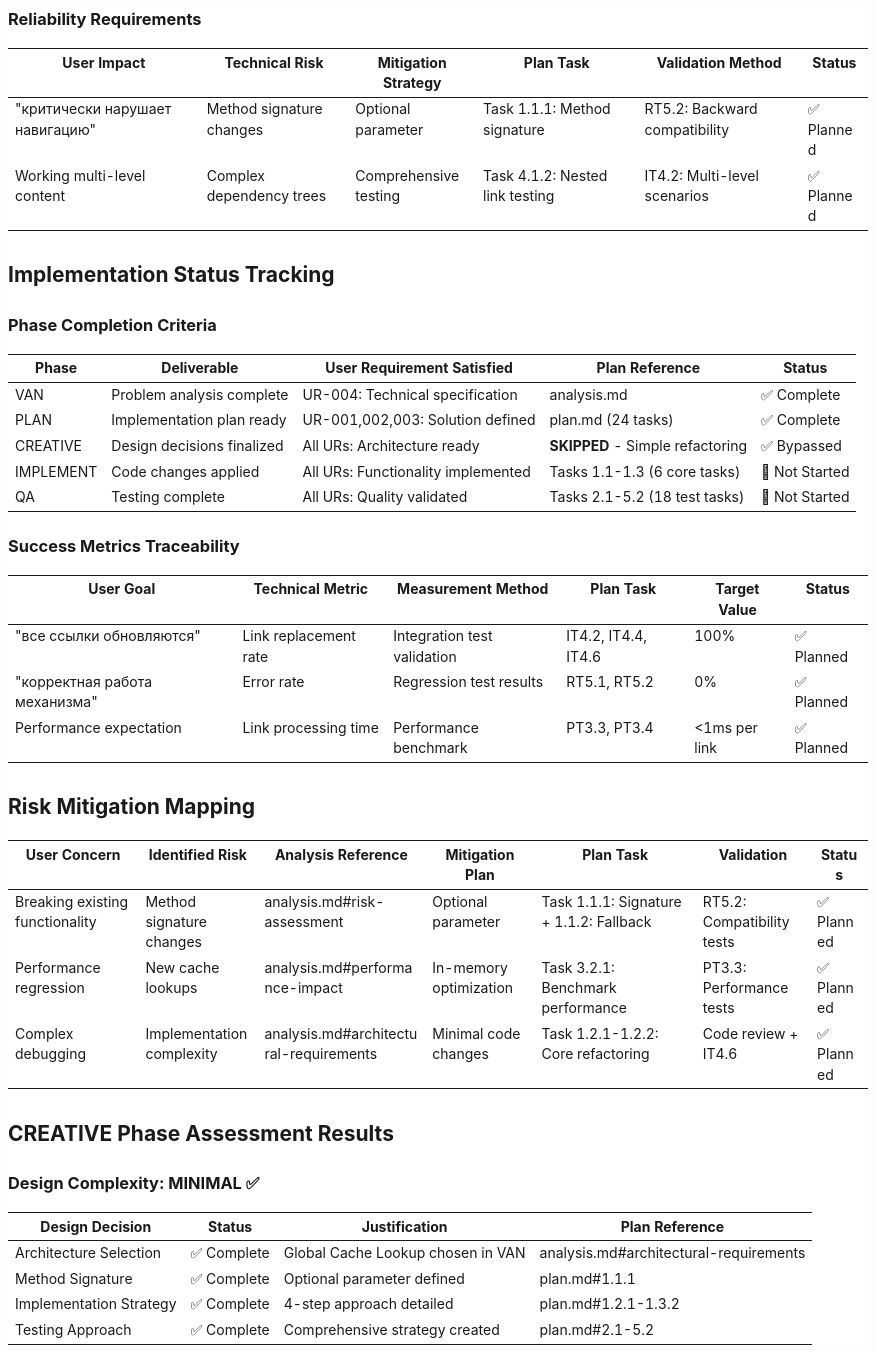 ### Reliability Requirements  
| User Impact | Technical Risk | Mitigation Strategy | Plan Task | Validation Method | Status |
|------------|---------------|-------------------|-----------|------------------|--------|
| "критически нарушает навигацию" | Method signature changes | Optional parameter | Task 1.1.1: Method signature | RT5.2: Backward compatibility | ✅ Planned |
| Working multi-level content | Complex dependency trees | Comprehensive testing | Task 4.1.2: Nested link testing | IT4.2: Multi-level scenarios | ✅ Planned |

## Implementation Status Tracking

### Phase Completion Criteria
| Phase | Deliverable | User Requirement Satisfied | Plan Reference | Status |
|-------|-------------|---------------------------|----------------|--------|
| VAN | Problem analysis complete | UR-004: Technical specification | analysis.md | ✅ Complete |
| PLAN | Implementation plan ready | UR-001,002,003: Solution defined | plan.md (24 tasks) | ✅ Complete |
| CREATIVE | Design decisions finalized | All URs: Architecture ready | **SKIPPED** - Simple refactoring | ✅ Bypassed |
| IMPLEMENT | Code changes applied | All URs: Functionality implemented | Tasks 1.1-1.3 (6 core tasks) | 🔴 Not Started |
| QA | Testing complete | All URs: Quality validated | Tasks 2.1-5.2 (18 test tasks) | 🔴 Not Started |

### Success Metrics Traceability
| User Goal | Technical Metric | Measurement Method | Plan Task | Target Value | Status |
|-----------|------------------|-------------------|-----------|-------------|--------|
| "все ссылки обновляются" | Link replacement rate | Integration test validation | IT4.2, IT4.4, IT4.6 | 100% | ✅ Planned |
| "корректная работа механизма" | Error rate | Regression test results | RT5.1, RT5.2 | 0% | ✅ Planned |
| Performance expectation | Link processing time | Performance benchmark | PT3.3, PT3.4 | <1ms per link | ✅ Planned |

## Risk Mitigation Mapping

| User Concern | Identified Risk | Analysis Reference | Mitigation Plan | Plan Task | Validation | Status |
|-------------|----------------|-------------------|----------------|-----------|------------|--------|
| Breaking existing functionality | Method signature changes | analysis.md#risk-assessment | Optional parameter | Task 1.1.1: Signature + 1.1.2: Fallback | RT5.2: Compatibility tests | ✅ Planned |
| Performance regression | New cache lookups | analysis.md#performance-impact | In-memory optimization | Task 3.2.1: Benchmark performance | PT3.3: Performance tests | ✅ Planned |
| Complex debugging | Implementation complexity | analysis.md#architectural-requirements | Minimal code changes | Task 1.2.1-1.2.2: Core refactoring | Code review + IT4.6 | ✅ Planned |

## CREATIVE Phase Assessment Results

### Design Complexity: MINIMAL ✅
| Design Decision | Status | Justification | Plan Reference |
|----------------|--------|---------------|----------------|
| Architecture Selection | ✅ Complete | Global Cache Lookup chosen in VAN | analysis.md#architectural-requirements |
| Method Signature | ✅ Complete | Optional parameter defined | plan.md#1.1.1 |
| Implementation Strategy | ✅ Complete | 4-step approach detailed | plan.md#1.2.1-1.3.2 |
| Testing Approach | ✅ Complete | Comprehensive strategy created | plan.md#2.1-5.2 |
